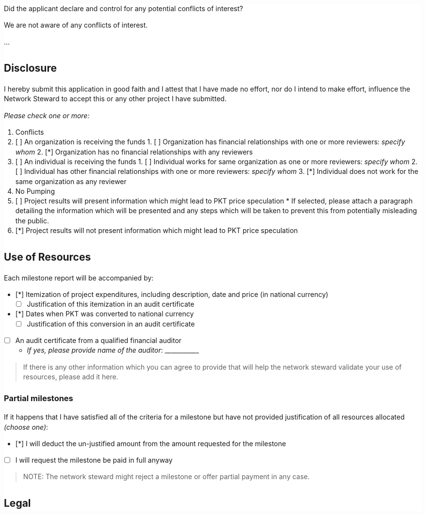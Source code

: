 Did the applicant declare and control for any potential conflicts of interest?

We are not aware of any conflicts of interest.




...

## Disclosure
I hereby submit this application in good faith and I attest that I have made no effort, nor do I
intend to make effort, influence the Network Steward to accept this or any other project I have
submitted.

*Please check one or more:*

1. Conflicts
  1. [ ] An organization is receiving the funds
    1. [ ] Organization has financial relationships with one or more reviewers: *specify whom*
    2. [*] Organization has no financial relationships with any reviewers
  2. [ ] An individual is receiving the funds
    1. [ ] Individual works for same organization as one or more reviewers: *specify whom*
    2. [ ] Individual has other financial relationships with one or more reviewers: *specify whom*
    3. [*] Individual does not work for the same organization as any reviewer
2. No Pumping
  1. [ ] Project results will present information which might lead to PKT price speculation
    * If selected, please attach a paragraph detailing the information which will be presented and any steps which will be taken to prevent this from potentially misleading the public.
  2. [*] Project results will not present information which might lead to PKT price speculation

## Use of Resources
Each milestone report will be accompanied by:

* [*] Itemization of project expenditures, including description, date and price (in national currency)
  * [ ] Justification of this itemization in an audit certificate
* [*] Dates when PKT was converted to national currency
  * [ ] Justification of this conversion in an audit certificate
* [ ] An audit certificate from a qualified financial auditor
  * *If yes, please provide name of the auditor*: ___________

> If there is any other information which you can agree to provide that will help the network
steward validate your use of resources, please add it here.

### Partial milestones
If it happens that I have satisfied all of the criteria for a milestone but have not provided
justification of all resources allocated *(choose one)*:

* [*] I will deduct the un-justified amount from the amount requested for the milestone
* [ ] I will request the milestone be paid in full anyway

> NOTE: The network steward might reject a milestone or offer partial payment in any case.

## Legal
